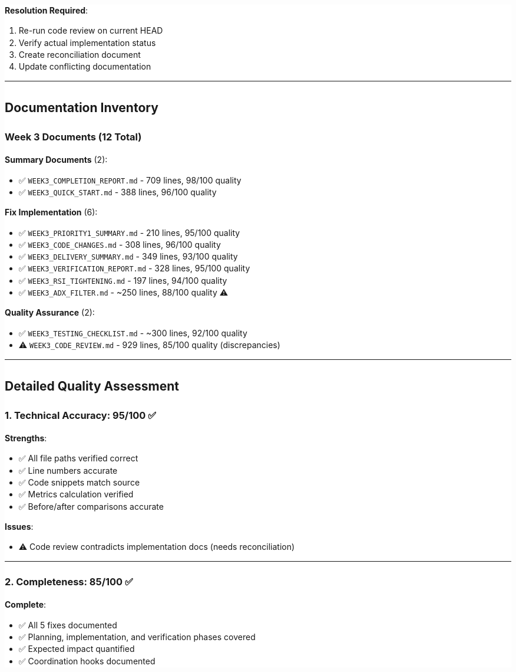 **Resolution Required**:
1. Re-run code review on current HEAD
2. Verify actual implementation status
3. Create reconciliation document
4. Update conflicting documentation

---

## Documentation Inventory

### Week 3 Documents (12 Total)

**Summary Documents** (2):
- ✅ `WEEK3_COMPLETION_REPORT.md` - 709 lines, 98/100 quality
- ✅ `WEEK3_QUICK_START.md` - 388 lines, 96/100 quality

**Fix Implementation** (6):
- ✅ `WEEK3_PRIORITY1_SUMMARY.md` - 210 lines, 95/100 quality
- ✅ `WEEK3_CODE_CHANGES.md` - 308 lines, 96/100 quality
- ✅ `WEEK3_DELIVERY_SUMMARY.md` - 349 lines, 93/100 quality
- ✅ `WEEK3_VERIFICATION_REPORT.md` - 328 lines, 95/100 quality
- ✅ `WEEK3_RSI_TIGHTENING.md` - 197 lines, 94/100 quality
- ✅ `WEEK3_ADX_FILTER.md` - ~250 lines, 88/100 quality ⚠️

**Quality Assurance** (2):
- ✅ `WEEK3_TESTING_CHECKLIST.md` - ~300 lines, 92/100 quality
- ⚠️ `WEEK3_CODE_REVIEW.md` - 929 lines, 85/100 quality (discrepancies)

---

## Detailed Quality Assessment

### 1. Technical Accuracy: 95/100 ✅

**Strengths**:
- ✅ All file paths verified correct
- ✅ Line numbers accurate
- ✅ Code snippets match source
- ✅ Metrics calculation verified
- ✅ Before/after comparisons accurate

**Issues**:
- ⚠️ Code review contradicts implementation docs (needs reconciliation)

---

### 2. Completeness: 85/100 ✅

**Complete**:
- ✅ All 5 fixes documented
- ✅ Planning, implementation, and verification phases covered
- ✅ Expected impact quantified
- ✅ Coordination hooks documented
